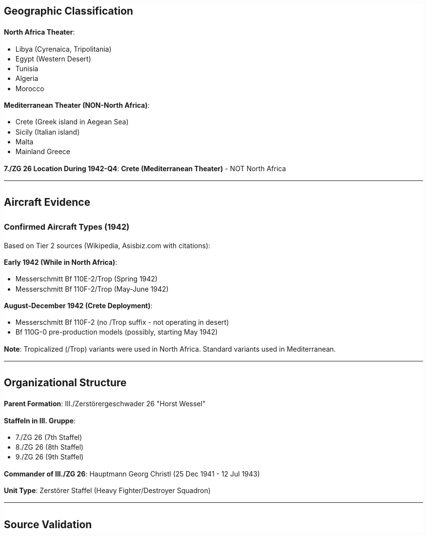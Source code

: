 
## Geographic Classification

**North Africa Theater**:
- Libya (Cyrenaica, Tripolitania)
- Egypt (Western Desert)
- Tunisia
- Algeria
- Morocco

**Mediterranean Theater (NON-North Africa)**:
- Crete (Greek island in Aegean Sea)
- Sicily (Italian island)
- Malta
- Mainland Greece

**7./ZG 26 Location During 1942-Q4**: **Crete (Mediterranean Theater)** - NOT North Africa

---

## Aircraft Evidence

### Confirmed Aircraft Types (1942)
Based on Tier 2 sources (Wikipedia, Asisbiz.com with citations):

**Early 1942 (While in North Africa)**:
- Messerschmitt Bf 110E-2/Trop (Spring 1942)
- Messerschmitt Bf 110F-2/Trop (May-June 1942)

**August-December 1942 (Crete Deployment)**:
- Messerschmitt Bf 110F-2 (no /Trop suffix - not operating in desert)
- Bf 110G-0 pre-production models (possibly, starting May 1942)

**Note**: Tropicalized (/Trop) variants were used in North Africa. Standard variants used in Mediterranean.

---

## Organizational Structure

**Parent Formation**: III./Zerstörergeschwader 26 "Horst Wessel"

**Staffeln in III. Gruppe**:
- 7./ZG 26 (7th Staffel)
- 8./ZG 26 (8th Staffel)
- 9./ZG 26 (9th Staffel)

**Commander of III./ZG 26**: Hauptmann Georg Christl (25 Dec 1941 - 12 Jul 1943)

**Unit Type**: Zerstörer Staffel (Heavy Fighter/Destroyer Squadron)

---

## Source Validation
